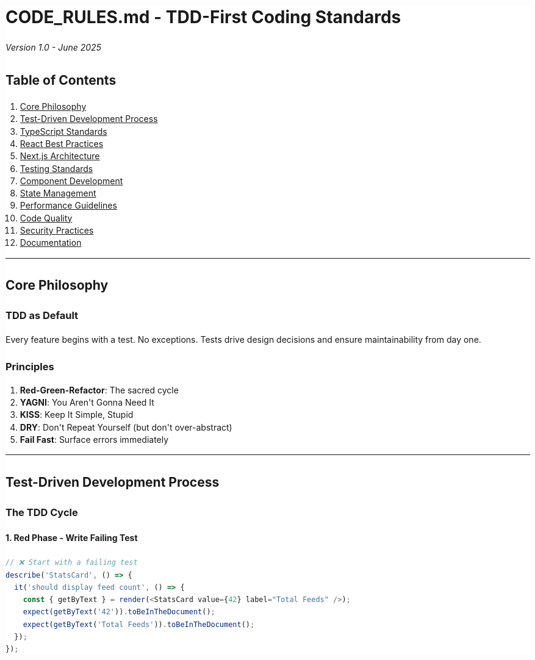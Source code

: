 # CODE_RULES.md - TDD-First Coding Standards
*Version 1.0 - June 2025*

## Table of Contents
1. [Core Philosophy](#core-philosophy)
2. [Test-Driven Development Process](#test-driven-development-process)
3. [TypeScript Standards](#typescript-standards)
4. [React Best Practices](#react-best-practices)
5. [Next.js Architecture](#nextjs-architecture)
6. [Testing Standards](#testing-standards)
7. [Component Development](#component-development)
8. [State Management](#state-management)
9. [Performance Guidelines](#performance-guidelines)
10. [Code Quality](#code-quality)
11. [Security Practices](#security-practices)
12. [Documentation](#documentation)

---

## Core Philosophy

### TDD as Default
Every feature begins with a test. No exceptions. Tests drive design decisions and ensure maintainability from day one.

### Principles
1. **Red-Green-Refactor**: The sacred cycle
2. **YAGNI**: You Aren't Gonna Need It
3. **KISS**: Keep It Simple, Stupid
4. **DRY**: Don't Repeat Yourself (but don't over-abstract)
5. **Fail Fast**: Surface errors immediately

---

## Test-Driven Development Process

### The TDD Cycle

#### 1. Red Phase - Write Failing Test
```typescript
// ❌ Start with a failing test
describe('StatsCard', () => {
  it('should display feed count', () => {
    const { getByText } = render(<StatsCard value={42} label="Total Feeds" />);
    expect(getByText('42')).toBeInTheDocument();
    expect(getByText('Total Feeds')).toBeInTheDocument();
  });
});
```
